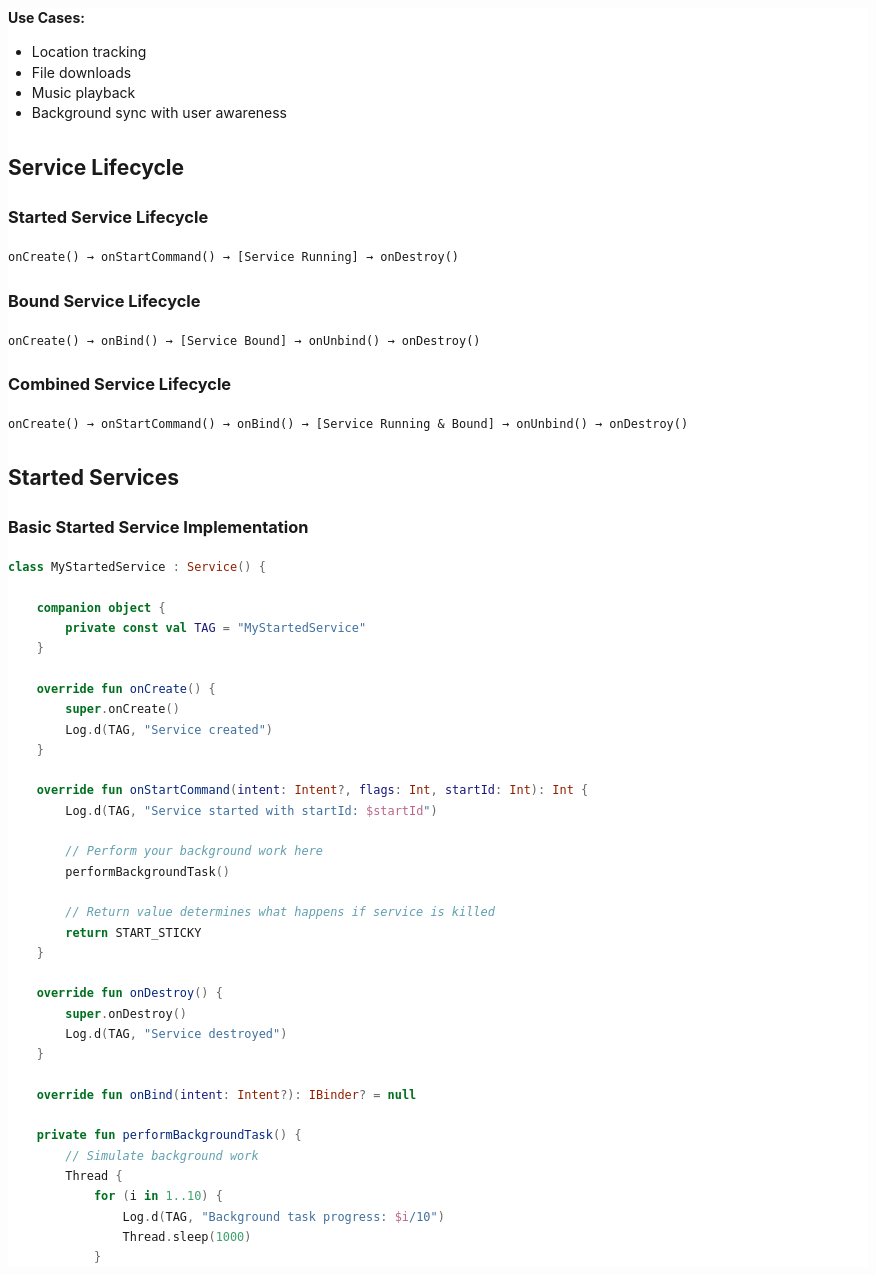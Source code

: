 **Use Cases:**
- Location tracking
- File downloads
- Music playback
- Background sync with user awareness

## Service Lifecycle

### Started Service Lifecycle
```
onCreate() → onStartCommand() → [Service Running] → onDestroy()
```

### Bound Service Lifecycle
```
onCreate() → onBind() → [Service Bound] → onUnbind() → onDestroy()
```

### Combined Service Lifecycle
```
onCreate() → onStartCommand() → onBind() → [Service Running & Bound] → onUnbind() → onDestroy()
```

## Started Services

### Basic Started Service Implementation

```kotlin
class MyStartedService : Service() {
    
    companion object {
        private const val TAG = "MyStartedService"
    }
    
    override fun onCreate() {
        super.onCreate()
        Log.d(TAG, "Service created")
    }
    
    override fun onStartCommand(intent: Intent?, flags: Int, startId: Int): Int {
        Log.d(TAG, "Service started with startId: $startId")
        
        // Perform your background work here
        performBackgroundTask()
        
        // Return value determines what happens if service is killed
        return START_STICKY
    }
    
    override fun onDestroy() {
        super.onDestroy()
        Log.d(TAG, "Service destroyed")
    }
    
    override fun onBind(intent: Intent?): IBinder? = null
    
    private fun performBackgroundTask() {
        // Simulate background work
        Thread {
            for (i in 1..10) {
                Log.d(TAG, "Background task progress: $i/10")
                Thread.sleep(1000)
            }
```